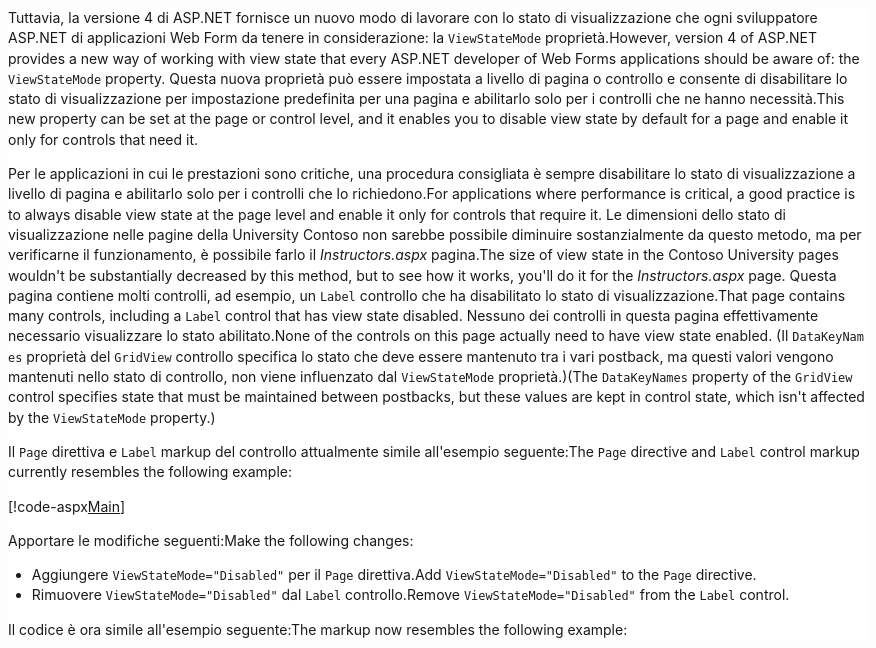 <span data-ttu-id="bd59e-171">Tuttavia, la versione 4 di ASP.NET fornisce un nuovo modo di lavorare con lo stato di visualizzazione che ogni sviluppatore ASP.NET di applicazioni Web Form da tenere in considerazione: la `ViewStateMode` proprietà.</span><span class="sxs-lookup"><span data-stu-id="bd59e-171">However, version 4 of ASP.NET provides a new way of working with view state that every ASP.NET developer of Web Forms applications should be aware of: the `ViewStateMode` property.</span></span> <span data-ttu-id="bd59e-172">Questa nuova proprietà può essere impostata a livello di pagina o controllo e consente di disabilitare lo stato di visualizzazione per impostazione predefinita per una pagina e abilitarlo solo per i controlli che ne hanno necessità.</span><span class="sxs-lookup"><span data-stu-id="bd59e-172">This new property can be set at the page or control level, and it enables you to disable view state by default for a page and enable it only for controls that need it.</span></span>

<span data-ttu-id="bd59e-173">Per le applicazioni in cui le prestazioni sono critiche, una procedura consigliata è sempre disabilitare lo stato di visualizzazione a livello di pagina e abilitarlo solo per i controlli che lo richiedono.</span><span class="sxs-lookup"><span data-stu-id="bd59e-173">For applications where performance is critical, a good practice is to always disable view state at the page level and enable it only for controls that require it.</span></span> <span data-ttu-id="bd59e-174">Le dimensioni dello stato di visualizzazione nelle pagine della University Contoso non sarebbe possibile diminuire sostanzialmente da questo metodo, ma per verificarne il funzionamento, è possibile farlo il *Instructors.aspx* pagina.</span><span class="sxs-lookup"><span data-stu-id="bd59e-174">The size of view state in the Contoso University pages wouldn't be substantially decreased by this method, but to see how it works, you'll do it for the *Instructors.aspx* page.</span></span> <span data-ttu-id="bd59e-175">Questa pagina contiene molti controlli, ad esempio, un `Label` controllo che ha disabilitato lo stato di visualizzazione.</span><span class="sxs-lookup"><span data-stu-id="bd59e-175">That page contains many controls, including a `Label` control that has view state disabled.</span></span> <span data-ttu-id="bd59e-176">Nessuno dei controlli in questa pagina effettivamente necessario visualizzare lo stato abilitato.</span><span class="sxs-lookup"><span data-stu-id="bd59e-176">None of the controls on this page actually need to have view state enabled.</span></span> <span data-ttu-id="bd59e-177">(Il `DataKeyNames` proprietà del `GridView` controllo specifica lo stato che deve essere mantenuto tra i vari postback, ma questi valori vengono mantenuti nello stato di controllo, non viene influenzato dal `ViewStateMode` proprietà.)</span><span class="sxs-lookup"><span data-stu-id="bd59e-177">(The `DataKeyNames` property of the `GridView` control specifies state that must be maintained between postbacks, but these values are kept in control state, which isn't affected by the `ViewStateMode` property.)</span></span>

<span data-ttu-id="bd59e-178">Il `Page` direttiva e `Label` markup del controllo attualmente simile all'esempio seguente:</span><span class="sxs-lookup"><span data-stu-id="bd59e-178">The `Page` directive and `Label` control markup currently resembles the following example:</span></span>

[!code-aspx[Main](maximizing-performance-with-the-entity-framework-in-an-asp-net-web-application/samples/sample3.aspx)]

<span data-ttu-id="bd59e-179">Apportare le modifiche seguenti:</span><span class="sxs-lookup"><span data-stu-id="bd59e-179">Make the following changes:</span></span>

- <span data-ttu-id="bd59e-180">Aggiungere `ViewStateMode="Disabled"` per il `Page` direttiva.</span><span class="sxs-lookup"><span data-stu-id="bd59e-180">Add `ViewStateMode="Disabled"` to the `Page` directive.</span></span>
- <span data-ttu-id="bd59e-181">Rimuovere `ViewStateMode="Disabled"` dal `Label` controllo.</span><span class="sxs-lookup"><span data-stu-id="bd59e-181">Remove `ViewStateMode="Disabled"` from the `Label` control.</span></span>

<span data-ttu-id="bd59e-182">Il codice è ora simile all'esempio seguente:</span><span class="sxs-lookup"><span data-stu-id="bd59e-182">The markup now resembles the following example:</span></span>
